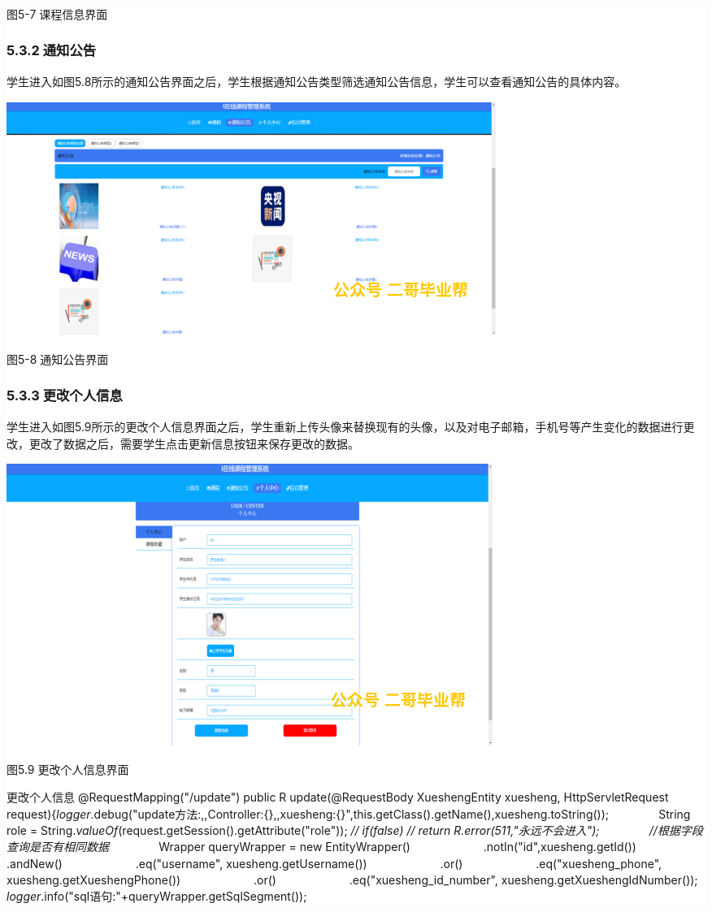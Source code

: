 图5-7 课程信息界面

### 5.3.2 通知公告
学生进入如图5.8所示的通知公告界面之后，学生根据通知公告类型筛选通知公告信息，学生可以查看通知公告的具体内容。

![](/md/blog.027.png)

图5-8 通知公告界面

### 5.3.3 更改个人信息
学生进入如图5.9所示的更改个人信息界面之后，学生重新上传头像来替换现有的头像，以及对电子邮箱，手机号等产生变化的数据进行更改，更改了数据之后，需要学生点击更新信息按钮来保存更改的数据。

![](/md/blog.028.png)

图5.9 更改个人信息界面

更改个人信息  @RequestMapping("/update")
public R update(@RequestBody XueshengEntity xuesheng, HttpServletRequest request){*logger*.debug("update方法:,,Controller:{},,xuesheng:{}",this.getClass().getName(),xuesheng.toString());
`        `String role = String.*valueOf*(request.getSession().getAttribute("role"));
*//        if(false)
//            return R.error(511,"永远不会进入");
`        `//根据字段查询是否有相同数据*
`        `Wrapper<XueshengEntity> queryWrapper = new EntityWrapper<XueshengEntity>()
`            `.notIn("id",xuesheng.getId())
`            `.andNew()
`            `.eq("username", xuesheng.getUsername())
`            `.or()
`            `.eq("xuesheng\_phone", xuesheng.getXueshengPhone())
`            `.or()
`            `.eq("xuesheng\_id\_number", xuesheng.getXueshengIdNumber());
`        `*logger*.info("sql语句:"+queryWrapper.getSqlSegment());